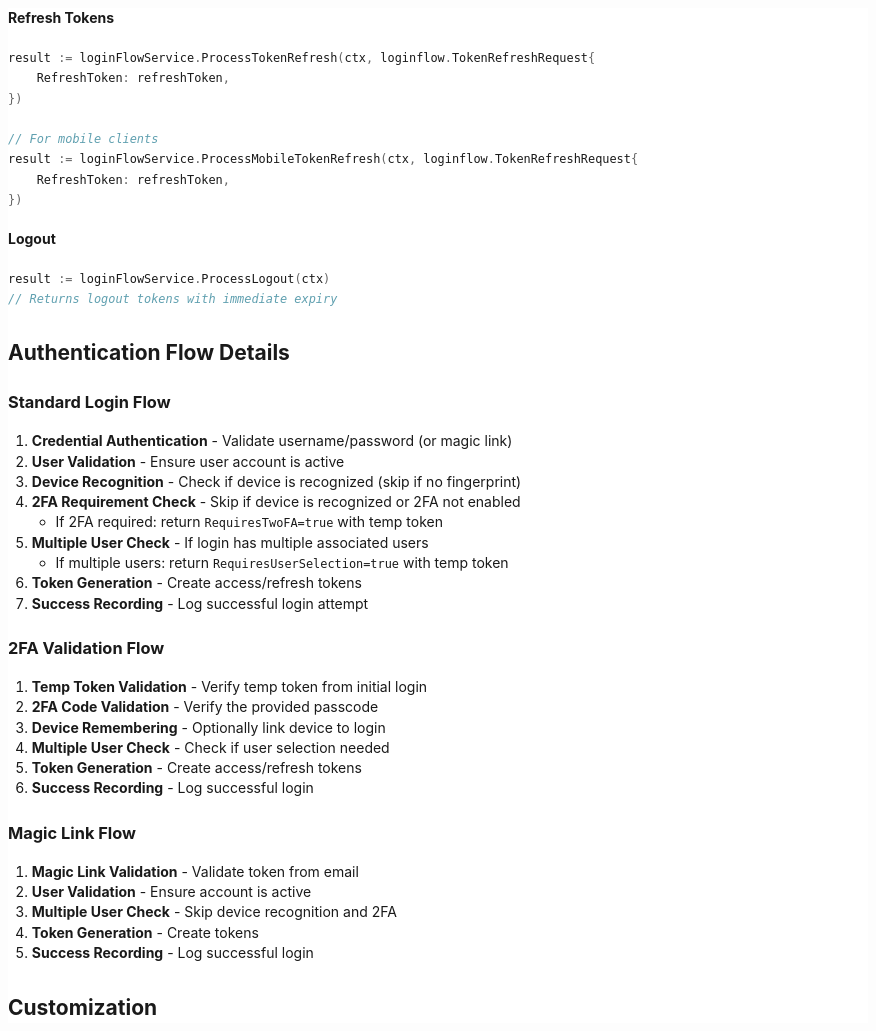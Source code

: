 #### Refresh Tokens
```go
result := loginFlowService.ProcessTokenRefresh(ctx, loginflow.TokenRefreshRequest{
    RefreshToken: refreshToken,
})

// For mobile clients
result := loginFlowService.ProcessMobileTokenRefresh(ctx, loginflow.TokenRefreshRequest{
    RefreshToken: refreshToken,
})
```

#### Logout
```go
result := loginFlowService.ProcessLogout(ctx)
// Returns logout tokens with immediate expiry
```

## Authentication Flow Details

### Standard Login Flow

1. **Credential Authentication** - Validate username/password (or magic link)
2. **User Validation** - Ensure user account is active
3. **Device Recognition** - Check if device is recognized (skip if no fingerprint)
4. **2FA Requirement Check** - Skip if device is recognized or 2FA not enabled
   - If 2FA required: return `RequiresTwoFA=true` with temp token
5. **Multiple User Check** - If login has multiple associated users
   - If multiple users: return `RequiresUserSelection=true` with temp token
6. **Token Generation** - Create access/refresh tokens
7. **Success Recording** - Log successful login attempt

### 2FA Validation Flow

1. **Temp Token Validation** - Verify temp token from initial login
2. **2FA Code Validation** - Verify the provided passcode
3. **Device Remembering** - Optionally link device to login
4. **Multiple User Check** - Check if user selection needed
5. **Token Generation** - Create access/refresh tokens
6. **Success Recording** - Log successful login

### Magic Link Flow

1. **Magic Link Validation** - Validate token from email
2. **User Validation** - Ensure account is active
3. **Multiple User Check** - Skip device recognition and 2FA
4. **Token Generation** - Create tokens
5. **Success Recording** - Log successful login

## Customization
